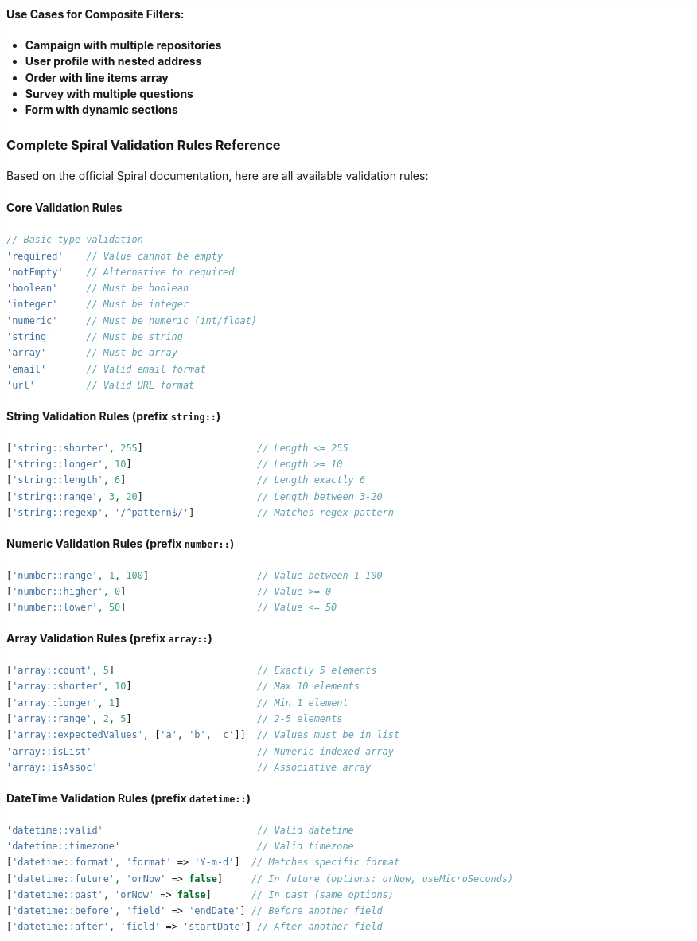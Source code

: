 #### Use Cases for Composite Filters:
- **Campaign with multiple repositories**
- **User profile with nested address**
- **Order with line items array**
- **Survey with multiple questions**
- **Form with dynamic sections**

### Complete Spiral Validation Rules Reference

Based on the official Spiral documentation, here are all available validation rules:

#### Core Validation Rules
```php
// Basic type validation
'required'    // Value cannot be empty
'notEmpty'    // Alternative to required
'boolean'     // Must be boolean
'integer'     // Must be integer
'numeric'     // Must be numeric (int/float)
'string'      // Must be string
'array'       // Must be array
'email'       // Valid email format
'url'         // Valid URL format
```

#### String Validation Rules (prefix `string::`)
```php
['string::shorter', 255]                    // Length <= 255
['string::longer', 10]                      // Length >= 10
['string::length', 6]                       // Length exactly 6
['string::range', 3, 20]                    // Length between 3-20
['string::regexp', '/^pattern$/']           // Matches regex pattern
```

#### Numeric Validation Rules (prefix `number::`)
```php
['number::range', 1, 100]                   // Value between 1-100
['number::higher', 0]                       // Value >= 0
['number::lower', 50]                       // Value <= 50
```

#### Array Validation Rules (prefix `array::`)
```php
['array::count', 5]                         // Exactly 5 elements
['array::shorter', 10]                      // Max 10 elements
['array::longer', 1]                        // Min 1 element
['array::range', 2, 5]                      // 2-5 elements
['array::expectedValues', ['a', 'b', 'c']]  // Values must be in list
'array::isList'                             // Numeric indexed array
'array::isAssoc'                            // Associative array
```

#### DateTime Validation Rules (prefix `datetime::`)
```php
'datetime::valid'                           // Valid datetime
'datetime::timezone'                        // Valid timezone
['datetime::format', 'format' => 'Y-m-d']  // Matches specific format
['datetime::future', 'orNow' => false]     // In future (options: orNow, useMicroSeconds)
['datetime::past', 'orNow' => false]       // In past (same options)
['datetime::before', 'field' => 'endDate'] // Before another field
['datetime::after', 'field' => 'startDate'] // After another field
```

